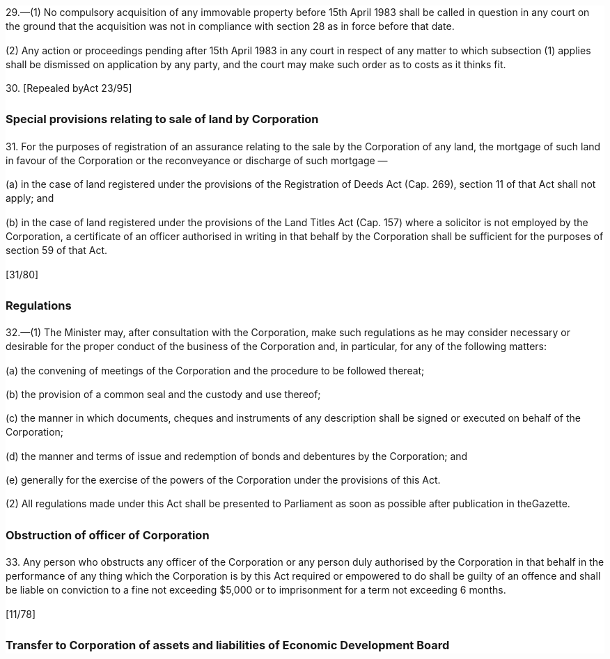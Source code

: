 29\.—(1) No compulsory acquisition of any immovable property before 15th April 1983 shall be called in question in any court on the ground that the acquisition was not in compliance with section 28 as in force before that date.

(2) Any action or proceedings pending after 15th April 1983 in any court in respect of any matter to which subsection (1) applies shall be dismissed on application by any party, and the court may make such order as to costs as it thinks fit.

30\. [Repealed byAct 23/95]

### Special provisions relating to sale of land by Corporation

31\. For the purposes of registration of an assurance relating to the sale by the Corporation of any land, the mortgage of such land in favour of the Corporation or the reconveyance or discharge of such mortgage —

(a) in the case of land registered under the provisions of the Registration of Deeds Act (Cap. 269), section 11 of that Act shall not apply; and

(b) in the case of land registered under the provisions of the Land Titles Act (Cap. 157) where a solicitor is not employed by the Corporation, a certificate of an officer authorised in writing in that behalf by the Corporation shall be sufficient for the purposes of section 59 of that Act.

[31/80]

### Regulations

32\.—(1) The Minister may, after consultation with the Corporation, make such regulations as he may consider necessary or desirable for the proper conduct of the business of the Corporation and, in particular, for any of the following matters:

(a) the convening of meetings of the Corporation and the procedure to be followed thereat;

(b) the provision of a common seal and the custody and use thereof;

(c) the manner in which documents, cheques and instruments of any description shall be signed or executed on behalf of the Corporation;

(d) the manner and terms of issue and redemption of bonds and debentures by the Corporation; and

(e) generally for the exercise of the powers of the Corporation under the provisions of this Act.

(2) All regulations made under this Act shall be presented to Parliament as soon as possible after publication in theGazette.

### Obstruction of officer of Corporation

33\. Any person who obstructs any officer of the Corporation or any person duly authorised by the Corporation in that behalf in the performance of any thing which the Corporation is by this Act required or empowered to do shall be guilty of an offence and shall be liable on conviction to a fine not exceeding $5,000 or to imprisonment for a term not exceeding 6 months.

[11/78]

### Transfer to Corporation of assets and liabilities of Economic Development Board

